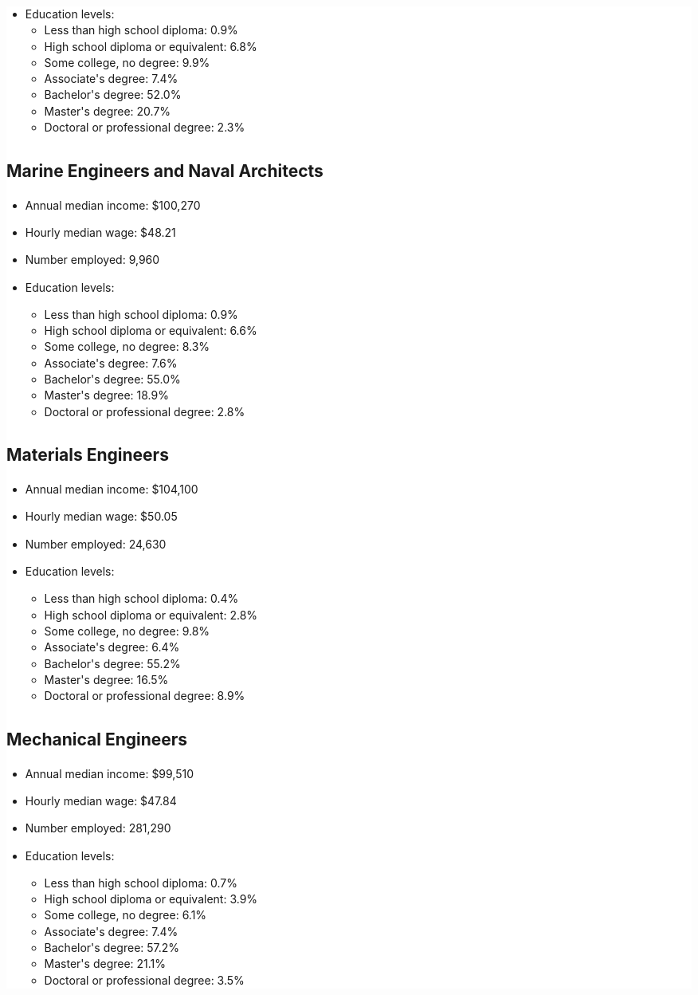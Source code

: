 - Education levels:
  - Less than high school diploma: 0.9%
  - High school diploma or equivalent: 6.8%
  - Some college, no degree: 9.9%
  - Associate's degree: 7.4%
  - Bachelor's degree: 52.0%
  - Master's degree: 20.7%
  - Doctoral or professional degree: 2.3%

## Marine Engineers and Naval Architects

- Annual median income: $100,270
- Hourly median wage: $48.21
- Number employed: 9,960

- Education levels:
  - Less than high school diploma: 0.9%
  - High school diploma or equivalent: 6.6%
  - Some college, no degree: 8.3%
  - Associate's degree: 7.6%
  - Bachelor's degree: 55.0%
  - Master's degree: 18.9%
  - Doctoral or professional degree: 2.8%

## Materials Engineers

- Annual median income: $104,100
- Hourly median wage: $50.05
- Number employed: 24,630

- Education levels:
  - Less than high school diploma: 0.4%
  - High school diploma or equivalent: 2.8%
  - Some college, no degree: 9.8%
  - Associate's degree: 6.4%
  - Bachelor's degree: 55.2%
  - Master's degree: 16.5%
  - Doctoral or professional degree: 8.9%

## Mechanical Engineers

- Annual median income: $99,510
- Hourly median wage: $47.84
- Number employed: 281,290

- Education levels:
  - Less than high school diploma: 0.7%
  - High school diploma or equivalent: 3.9%
  - Some college, no degree: 6.1%
  - Associate's degree: 7.4%
  - Bachelor's degree: 57.2%
  - Master's degree: 21.1%
  - Doctoral or professional degree: 3.5%
